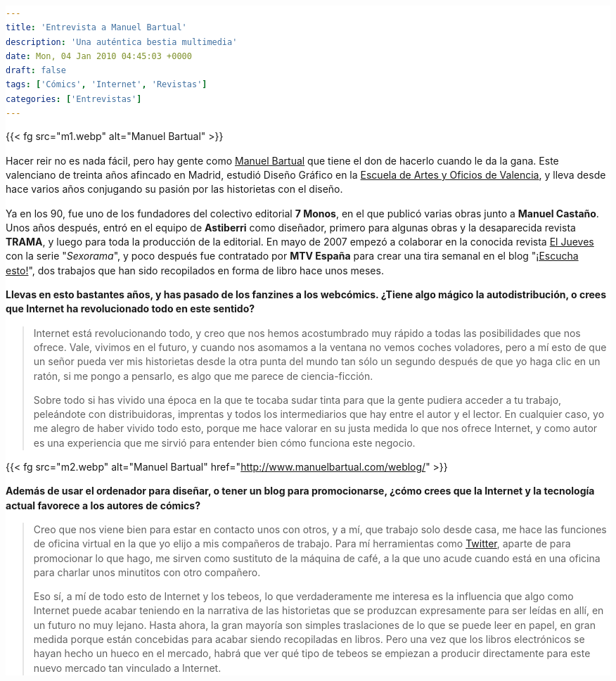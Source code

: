 ```yaml
---
title: 'Entrevista a Manuel Bartual'
description: 'Una auténtica bestia multimedia'
date: Mon, 04 Jan 2010 04:45:03 +0000
draft: false
tags: ['Cómics', 'Internet', 'Revistas']
categories: ['Entrevistas']
---
```


{{< fg src="m1.webp" alt="Manuel Bartual" >}}

Hacer reir no es nada fácil, pero hay gente como [Manuel Bartual](http://www.manuelbartual.com/weblog/) que tiene el don de hacerlo cuando le da la gana. Este valenciano de treinta años afincado en Madrid, estudió Diseño Gráfico en la [Escuela de Artes y Oficios de Valencia](http://www.easdvalencia.com/), y lleva desde hace varios años conjugando su pasión por las historietas con el diseño.

Ya en los 90, fue uno de los fundadores del colectivo editorial **7 Monos**, en el que publicó varias obras junto a **Manuel Castaño**. Unos años después, entró en el equipo de **Astiberri** como diseñador, primero para algunas obras y la desaparecida revista **TRAMA**, y luego para toda la producción de la editorial. En mayo de 2007 empezó a colaborar en la conocida revista [El Jueves](http://www.eljueves.es/) con la serie "_Sexorama_", y poco después fue contratado por **MTV España** para crear una tira semanal en el blog "[¡Escucha esto!](http://blogs.mtv.es/escuchaesto/)", dos trabajos que han sido recopilados en forma de libro hace unos meses.

**Llevas en esto bastantes años, y has pasado de los fanzines a los webcómics. ¿Tiene algo mágico la autodistribución, o crees que Internet ha revolucionado todo en este sentido?**

> Internet está revolucionando todo, y creo que nos hemos acostumbrado muy rápido a todas las posibilidades que nos ofrece. Vale, vivimos en el futuro, y cuando nos asomamos a la ventana no vemos coches voladores, pero a mí esto de que un señor pueda ver mis historietas desde la otra punta del mundo tan sólo un segundo después de que yo haga clic en un ratón, si me pongo a pensarlo, es algo que me parece de ciencia-ficción.
> 
> Sobre todo si has vivido una época en la que te tocaba sudar tinta para que la gente pudiera acceder a tu trabajo, peleándote con distribuidoras, imprentas y todos los intermediarios que hay entre el autor y el lector. En cualquier caso, yo me alegro de haber vivido todo esto, porque me hace valorar en su justa medida lo que nos ofrece Internet, y como autor es una experiencia que me sirvió para entender bien cómo funciona este negocio.

{{< fg src="m2.webp" alt="Manuel Bartual" href="http://www.manuelbartual.com/weblog/" >}}

**Además de usar el ordenador para diseñar, o tener un blog para promocionarse, ¿cómo crees que la Internet y la tecnología actual favorece a los autores de cómics?**

> Creo que nos viene bien para estar en contacto unos con otros, y a mí, que trabajo solo desde casa, me hace las funciones de oficina virtual en la que yo elijo a mis compañeros de trabajo. Para mí herramientas como [Twitter](http://twitter.com/fluzo), aparte de para promocionar lo que hago, me sirven como sustituto de la máquina de café, a la que uno acude cuando está en una oficina para charlar unos minutitos con otro compañero.
> 
> Eso sí, a mí de todo esto de Internet y los tebeos, lo que verdaderamente me interesa es la influencia que algo como Internet puede acabar teniendo en la narrativa de las historietas que se produzcan expresamente para ser leídas en allí, en un futuro no muy lejano. Hasta ahora, la gran mayoría son simples traslaciones de lo que se puede leer en papel, en gran medida porque están concebidas para acabar siendo recopiladas en libros. Pero una vez que los libros electrónicos se hayan hecho un hueco en el mercado, habrá que ver qué tipo de tebeos se empiezan a producir directamente para este nuevo mercado tan vinculado a Internet.

